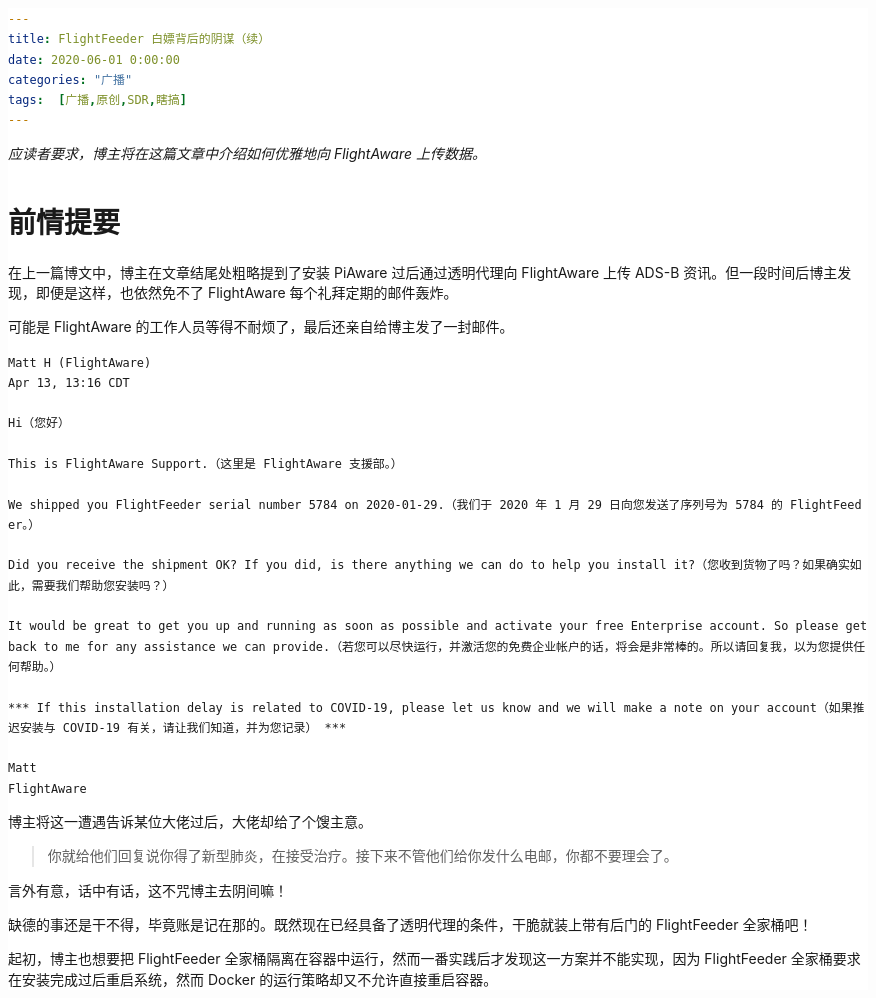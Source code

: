 ```yaml
---
title: FlightFeeder 白嫖背后的阴谋（续）
date: 2020-06-01 0:00:00
categories: "广播"
tags:  [广播,原创,SDR,瞎搞]
---
```

*应读者要求，博主将在这篇文章中介绍如何优雅地向 FlightAware 上传数据。*

# 前情提要

在上一篇博文中，博主在文章结尾处粗略提到了安装 PiAware 过后通过透明代理向 FlightAware 上传 ADS-B 资讯。但一段时间后博主发现，即便是这样，也依然免不了 FlightAware 每个礼拜定期的邮件轰炸。

可能是 FlightAware 的工作人员等得不耐烦了，最后还亲自给博主发了一封邮件。

```
Matt H (FlightAware)
Apr 13, 13:16 CDT

Hi（您好）

This is FlightAware Support.（这里是 FlightAware 支援部。）

We shipped you FlightFeeder serial number 5784 on 2020-01-29.（我们于 2020 年 1 月 29 日向您发送了序列号为 5784 的 FlightFeeder。）

Did you receive the shipment OK? If you did, is there anything we can do to help you install it?（您收到货物了吗？如果确实如此，需要我们帮助您安装吗？）

It would be great to get you up and running as soon as possible and activate your free Enterprise account. So please get back to me for any assistance we can provide.（若您可以尽快运行，并激活您的免费企业帐户的话，将会是非常棒的。所以请回复我，以为您提供任何帮助。）

*** If this installation delay is related to COVID-19, please let us know and we will make a note on your account（如果推迟安装与 COVID-19 有关，请让我们知道，并为您记录） ***

Matt
FlightAware
```

博主将这一遭遇告诉某位大佬过后，大佬却给了个馊主意。

> 你就给他们回复说你得了新型肺炎，在接受治疗。接下来不管他们给你发什么电邮，你都不要理会了。

言外有意，话中有话，这不咒博主去阴间嘛！

缺德的事还是干不得，毕竟账是记在那的。既然现在已经具备了透明代理的条件，干脆就装上带有后门的 FlightFeeder 全家桶吧！



起初，博主也想要把 FlightFeeder 全家桶隔离在容器中运行，然而一番实践后才发现这一方案并不能实现，因为 FlightFeeder 全家桶要求在安装完成过后重启系统，然而 Docker 的运行策略却又不允许直接重启容器。
